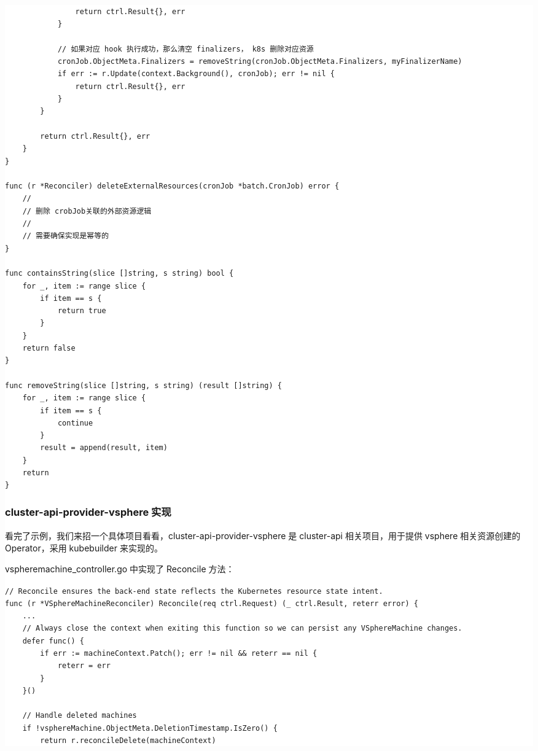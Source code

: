 ```
                return ctrl.Result{}, err
            }

            // 如果对应 hook 执行成功，那么清空 finalizers， k8s 删除对应资源
            cronJob.ObjectMeta.Finalizers = removeString(cronJob.ObjectMeta.Finalizers, myFinalizerName)
            if err := r.Update(context.Background(), cronJob); err != nil {
                return ctrl.Result{}, err
            }
        }

        return ctrl.Result{}, err
    }
}

func (r *Reconciler) deleteExternalResources(cronJob *batch.CronJob) error {
    //
    // 删除 crobJob关联的外部资源逻辑
    //
    // 需要确保实现是幂等的
}

func containsString(slice []string, s string) bool {
    for _, item := range slice {
        if item == s {
            return true
        }
    }
    return false
}

func removeString(slice []string, s string) (result []string) {
    for _, item := range slice {
        if item == s {
            continue
        }
        result = append(result, item)
    }
    return
}
```

### cluster-api-provider-vsphere 实现

看完了示例，我们来招一个具体项目看看，cluster-api-provider-vsphere 是 cluster-api 相关项目，用于提供 vsphere 相关资源创建的 Operator，采用 kubebuilder 来实现的。

vspheremachine_controller.go 中实现了 Reconcile 方法：

```
// Reconcile ensures the back-end state reflects the Kubernetes resource state intent.
func (r *VSphereMachineReconciler) Reconcile(req ctrl.Request) (_ ctrl.Result, reterr error) {
	...
	// Always close the context when exiting this function so we can persist any VSphereMachine changes.
	defer func() {
		if err := machineContext.Patch(); err != nil && reterr == nil {
			reterr = err
		}
	}()

	// Handle deleted machines
	if !vsphereMachine.ObjectMeta.DeletionTimestamp.IsZero() {
		return r.reconcileDelete(machineContext)
```